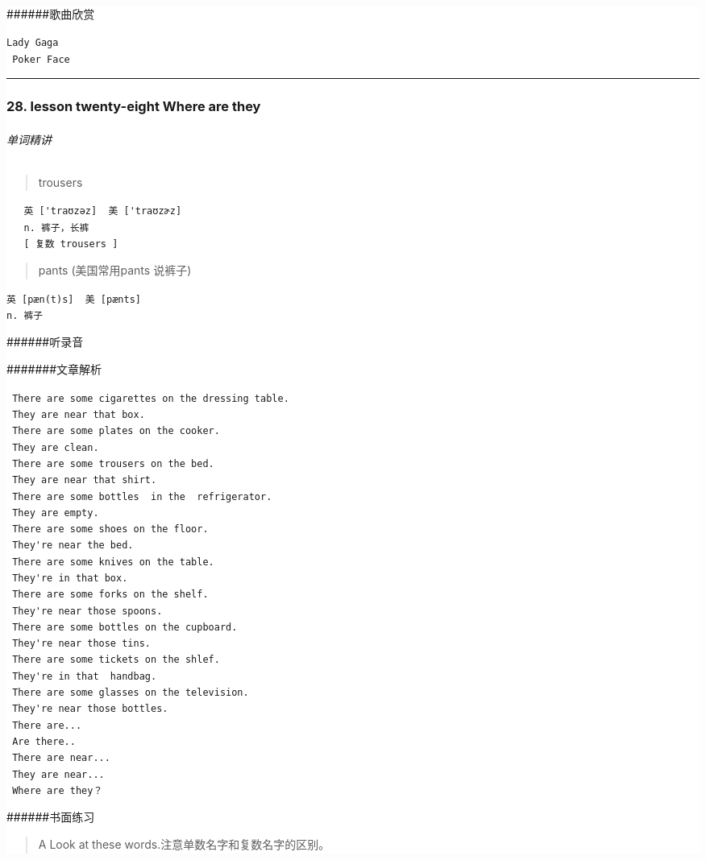 ######歌曲欣赏

    Lady Gaga
     Poker Face

***

### 28\. <a id="one-twenty-eight">lesson twenty-eight  Where are they<a/>

###### 单词精讲

>trousers

       英 ['traʊzəz]  美 ['traʊzɚz]
       n. 裤子，长裤
       [ 复数 trousers ]

>pants (美国常用pants 说裤子)

    英 [pæn(t)s]  美 [pænts]
    n. 裤子

######听录音

#######文章解析

     There are some cigarettes on the dressing table.
     They are near that box.
     There are some plates on the cooker.
     They are clean.
     There are some trousers on the bed.
     They are near that shirt.
     There are some bottles  in the  refrigerator.
     They are empty.
     There are some shoes on the floor.
     They're near the bed.
     There are some knives on the table.
     They're in that box.
     There are some forks on the shelf.
     They're near those spoons.
     There are some bottles on the cupboard.
     They're near those tins.
     There are some tickets on the shlef.
     They're in that  handbag.
     There are some glasses on the television.
     They're near those bottles.
     There are...
     Are there..
     There are near...
     They are near...
     Where are they？

######书面练习
   > A Look at these words.注意单数名字和复数名字的区别。


   [^interested]: ['ɪntrəstɪd]  美 ['ɪntrəstɪd] adj. 感兴趣的；有权益的；有成见的.v.使…感兴趣（interest的过去分词）
